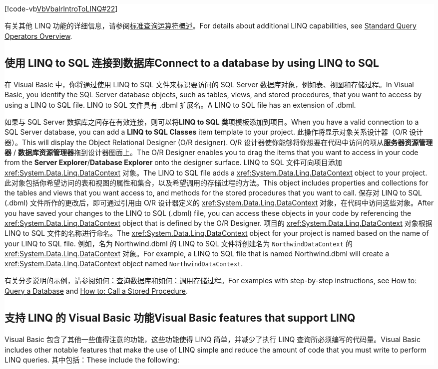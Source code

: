  [!code-vb[VbVbalrIntroToLINQ#22](~/samples/snippets/visualbasic/VS_Snippets_VBCSharp/VbVbalrIntroToLINQ/VB/Class1.vb#22)]  
  
 <span data-ttu-id="fe5a2-252">有关其他 LINQ 功能的详细信息，请参阅[标准查询运算符概述](../../concepts/linq/standard-query-operators-overview.md)。</span><span class="sxs-lookup"><span data-stu-id="fe5a2-252">For details about additional LINQ capabilities, see [Standard Query Operators Overview](../../concepts/linq/standard-query-operators-overview.md).</span></span>  
  
## <a name="connect-to-a-database-by-using-linq-to-sql"></a><span data-ttu-id="fe5a2-253">使用 LINQ to SQL 连接到数据库</span><span class="sxs-lookup"><span data-stu-id="fe5a2-253">Connect to a database by using LINQ to SQL</span></span>  
 <span data-ttu-id="fe5a2-254">在 Visual Basic 中，你将通过使用 LINQ to SQL 文件来标识要访问的 SQL Server 数据库对象，例如表、视图和存储过程。</span><span class="sxs-lookup"><span data-stu-id="fe5a2-254">In Visual Basic, you identify the SQL Server database objects, such as tables, views, and stored procedures, that you want to access by using a LINQ to SQL file.</span></span> <span data-ttu-id="fe5a2-255">LINQ to SQL 文件具有 .dbml 扩展名。</span><span class="sxs-lookup"><span data-stu-id="fe5a2-255">A LINQ to SQL file has an extension of .dbml.</span></span>  
  
 <span data-ttu-id="fe5a2-256">如果与 SQL Server 数据库之间存在有效连接，则可以将**LINQ to SQL 类**项模板添加到项目。</span><span class="sxs-lookup"><span data-stu-id="fe5a2-256">When you have a valid connection to a SQL Server database, you can add a **LINQ to SQL Classes** item template to your project.</span></span> <span data-ttu-id="fe5a2-257">此操作将显示对象关系设计器（O/R 设计器）。</span><span class="sxs-lookup"><span data-stu-id="fe5a2-257">This will display the Object Relational Designer (O/R designer).</span></span> <span data-ttu-id="fe5a2-258">O/R 设计器使你能够将你想要在代码中访问的项从**服务器资源管理器** / **数据库资源管理器**拖到设计器图面上。</span><span class="sxs-lookup"><span data-stu-id="fe5a2-258">The O/R Designer enables you to drag the items that you want to access in your code from the **Server Explorer**/**Database Explorer** onto the designer surface.</span></span> <span data-ttu-id="fe5a2-259">LINQ to SQL 文件可向项目添加 <xref:System.Data.Linq.DataContext> 对象。</span><span class="sxs-lookup"><span data-stu-id="fe5a2-259">The LINQ to SQL file adds a <xref:System.Data.Linq.DataContext> object to your project.</span></span> <span data-ttu-id="fe5a2-260">此对象包括你希望访问的表和视图的属性和集合，以及希望调用的存储过程的方法。</span><span class="sxs-lookup"><span data-stu-id="fe5a2-260">This object includes properties and collections for the tables and views that you want access to, and methods for the stored procedures that you want to call.</span></span> <span data-ttu-id="fe5a2-261">保存对 LINQ to SQL (.dbml) 文件所作的更改后，即可通过引用由 O/R 设计器定义的 <xref:System.Data.Linq.DataContext> 对象，在代码中访问这些对象。</span><span class="sxs-lookup"><span data-stu-id="fe5a2-261">After you have saved your changes to the LINQ to SQL (.dbml) file, you can access these objects in your code by referencing the <xref:System.Data.Linq.DataContext> object that is defined by the O/R Designer.</span></span> <span data-ttu-id="fe5a2-262">项目的 <xref:System.Data.Linq.DataContext> 对象根据 LINQ to SQL 文件的名称进行命名。</span><span class="sxs-lookup"><span data-stu-id="fe5a2-262">The <xref:System.Data.Linq.DataContext> object for your project is named based on the name of your LINQ to SQL file.</span></span> <span data-ttu-id="fe5a2-263">例如，名为 Northwind.dbml 的 LINQ to SQL 文件将创建名为 `NorthwindDataContext` 的 <xref:System.Data.Linq.DataContext> 对象。</span><span class="sxs-lookup"><span data-stu-id="fe5a2-263">For example, a LINQ to SQL file that is named Northwind.dbml will create a <xref:System.Data.Linq.DataContext> object named `NorthwindDataContext`.</span></span>  
  
 <span data-ttu-id="fe5a2-264">有关分步说明的示例，请参阅[如何：查询数据库](how-to-query-a-database-by-using-linq.md)和[如何：调用存储过程](how-to-call-a-stored-procedure-by-using-linq.md)。</span><span class="sxs-lookup"><span data-stu-id="fe5a2-264">For examples with step-by-step instructions, see [How to: Query a Database](how-to-query-a-database-by-using-linq.md) and [How to: Call a Stored Procedure](how-to-call-a-stored-procedure-by-using-linq.md).</span></span>  
  
## <a name="visual-basic-features-that-support-linq"></a><span data-ttu-id="fe5a2-265">支持 LINQ 的 Visual Basic 功能</span><span class="sxs-lookup"><span data-stu-id="fe5a2-265">Visual Basic features that support LINQ</span></span>  
 <span data-ttu-id="fe5a2-266">Visual Basic 包含了其他一些值得注意的功能，这些功能使得 LINQ 简单，并减少了执行 LINQ 查询所必须编写的代码量。</span><span class="sxs-lookup"><span data-stu-id="fe5a2-266">Visual Basic includes other notable features that make the use of LINQ simple and reduce the amount of code that you must write to perform LINQ queries.</span></span> <span data-ttu-id="fe5a2-267">其中包括：</span><span class="sxs-lookup"><span data-stu-id="fe5a2-267">These include the following:</span></span>  
  